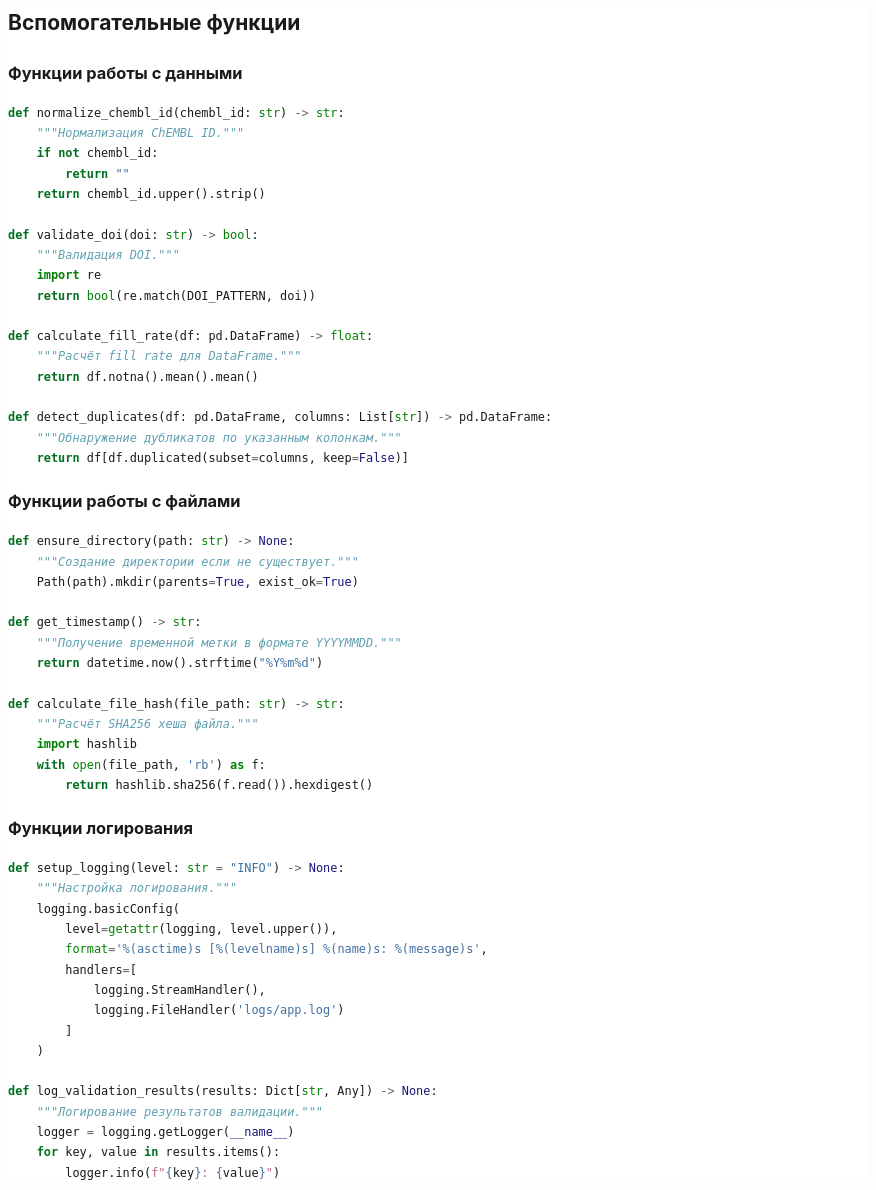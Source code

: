 ## Вспомогательные функции

### Функции работы с данными

```python
def normalize_chembl_id(chembl_id: str) -> str:
    """Нормализация ChEMBL ID."""
    if not chembl_id:
        return ""
    return chembl_id.upper().strip()

def validate_doi(doi: str) -> bool:
    """Валидация DOI."""
    import re
    return bool(re.match(DOI_PATTERN, doi))

def calculate_fill_rate(df: pd.DataFrame) -> float:
    """Расчёт fill rate для DataFrame."""
    return df.notna().mean().mean()

def detect_duplicates(df: pd.DataFrame, columns: List[str]) -> pd.DataFrame:
    """Обнаружение дубликатов по указанным колонкам."""
    return df[df.duplicated(subset=columns, keep=False)]
```

### Функции работы с файлами

```python
def ensure_directory(path: str) -> None:
    """Создание директории если не существует."""
    Path(path).mkdir(parents=True, exist_ok=True)

def get_timestamp() -> str:
    """Получение временной метки в формате YYYYMMDD."""
    return datetime.now().strftime("%Y%m%d")

def calculate_file_hash(file_path: str) -> str:
    """Расчёт SHA256 хеша файла."""
    import hashlib
    with open(file_path, 'rb') as f:
        return hashlib.sha256(f.read()).hexdigest()
```

### Функции логирования

```python
def setup_logging(level: str = "INFO") -> None:
    """Настройка логирования."""
    logging.basicConfig(
        level=getattr(logging, level.upper()),
        format='%(asctime)s [%(levelname)s] %(name)s: %(message)s',
        handlers=[
            logging.StreamHandler(),
            logging.FileHandler('logs/app.log')
        ]
    )

def log_validation_results(results: Dict[str, Any]) -> None:
    """Логирование результатов валидации."""
    logger = logging.getLogger(__name__)
    for key, value in results.items():
        logger.info(f"{key}: {value}")
```
